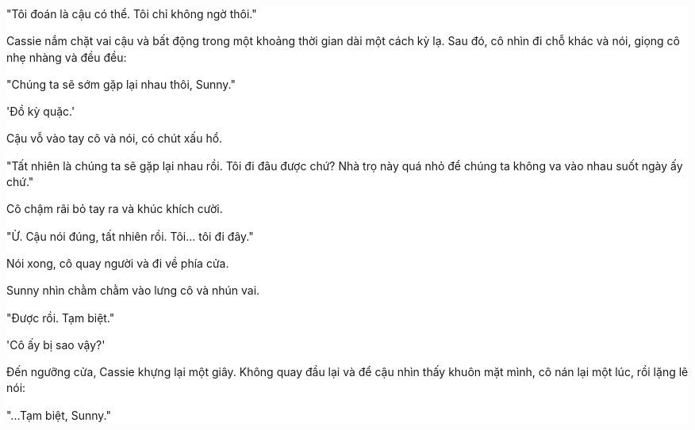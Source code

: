 "Tôi đoán là cậu có thể. Tôi chỉ không ngờ thôi."

Cassie nắm chặt vai cậu và bất động trong một khoảng thời gian dài một cách kỳ lạ. Sau đó, cô nhìn đi chỗ khác và nói, giọng cô nhẹ nhàng và đều đều:

"Chúng ta sẽ sớm gặp lại nhau thôi, Sunny."

'Đồ kỳ quặc.'

Cậu vỗ vào tay cô và nói, có chút xấu hổ.

"Tất nhiên là chúng ta sẽ gặp lại nhau rồi. Tôi đi đâu được chứ? Nhà trọ này quá nhỏ để chúng ta không va vào nhau suốt ngày ấy chứ."

Cô chậm rãi bỏ tay ra và khúc khích cười.

"Ừ. Cậu nói đúng, tất nhiên rồi. Tôi… tôi đi đây."

Nói xong, cô quay người và đi về phía cửa.

Sunny nhìn chằm chằm vào lưng cô và nhún vai.

"Được rồi. Tạm biệt."

'Cô ấy bị sao vậy?'

Đến ngưỡng cửa, Cassie khựng lại một giây. Không quay đầu lại và để cậu nhìn thấy khuôn mặt mình, cô nán lại một lúc, rồi lặng lẽ nói:

"...Tạm biệt, Sunny."